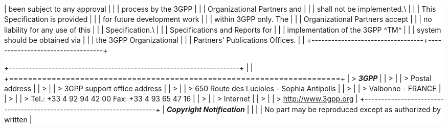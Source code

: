 | been subject to any approval     |                                  |
| process by the 3GPP              |                                  |
| Organizational Partners and      |                                  |
| shall not be implemented.\       |                                  |
| This Specification is provided   |                                  |
| for future development work      |                                  |
| within 3GPP only. The            |                                  |
| Organizational Partners accept   |                                  |
| no liability for any use of this |                                  |
| Specification.\                  |                                  |
| Specifications and Reports for   |                                  |
| implementation of the 3GPP ^TM^  |                                  |
| system should be obtained via    |                                  |
| the 3GPP Organizational          |                                  |
| Partners\' Publications Offices. |                                  |
+----------------------------------+----------------------------------+

+----------------------------------------------------------------------+
|                                                                      |
+======================================================================+
| > ***3GPP***                                                         |
| >                                                                    |
| > Postal address                                                     |
| >                                                                    |
| > 3GPP support office address                                        |
| >                                                                    |
| > 650 Route des Lucioles - Sophia Antipolis                          |
| >                                                                    |
| > Valbonne - FRANCE                                                  |
| >                                                                    |
| > Tel.: +33 4 92 94 42 00 Fax: +33 4 93 65 47 16                     |
| >                                                                    |
| > Internet                                                           |
| >                                                                    |
| > http://www.3gpp.org                                                |
+----------------------------------------------------------------------+
| ***Copyright Notification***                                         |
|                                                                      |
| No part may be reproduced except as authorized by written            |